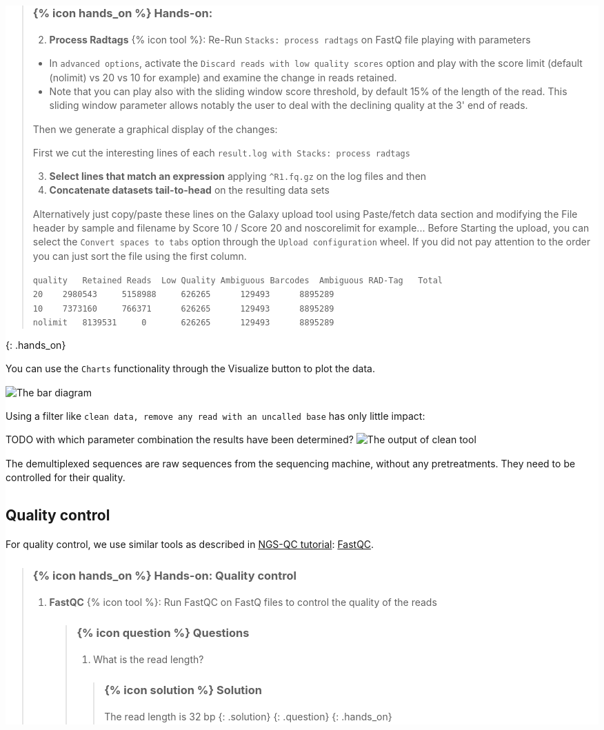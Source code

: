 > ### {% icon hands_on %} Hands-on:
>
> 2. **Process Radtags** {% icon tool %}: Re-Run `Stacks: process radtags` on FastQ file playing with parameters
>   - In `advanced options`, activate the `Discard reads with low quality scores` option and play with the score limit (default (nolimit) vs 20 vs 10 for example) and examine the change in reads retained.
>   - Note that you can play also with the sliding window score threshold, by default 15% of the length of the read. This sliding window parameter allows notably the user to deal with the declining quality at the 3' end of reads.
>
> Then we generate a graphical display of the changes:
>
>
> First we cut the interesting lines of each `result.log with Stacks: process radtags`
>
> 3. **Select lines that match an expression** applying `^R1.fq.gz` on the log files and then
> 4. **Concatenate datasets tail-to-head** on the resulting data sets
>
> Alternatively just copy/paste these lines on the Galaxy upload tool using Paste/fetch data section and modifying the File header by sample and filename by Score 10 / Score 20 and noscorelimit for example... Before Starting the upload, you can select the `Convert spaces to tabs` option through the `Upload configuration` wheel. If you did not pay attention to the order you can just sort the file using the first column.
>
> ```
> quality	Retained Reads	Low Quality	Ambiguous Barcodes	Ambiguous RAD-Tag	Total
> 20	2980543		5158988		626265		129493		8895289
> 10	7373160		766371		626265		129493		8895289
> nolimit	8139531		0		626265		129493		8895289
> ```
{: .hands_on}


You can use the `Charts` functionality through the Visualize button to plot the data.


![The bar diagram](../../images/RAD4_Population_Genomics/Process_radtags_charts_end.PNG)

Using a filter like `clean data, remove any read with an uncalled base` has only little impact:

TODO with which parameter combination the results have been determined?
![The output of clean tool](../../images/RAD4_Population_Genomics/Process_radtags_out_parameter2.png)

The demultiplexed sequences are raw sequences from the sequencing machine, without any pretreatments. They need to be controlled for their quality.

## Quality control

For quality control, we use similar tools as described in [NGS-QC tutorial]({{site.baseurl}}/topics/sequence-analysis/): [FastQC](https://www.bioinformatics.babraham.ac.uk/projects/fastqc/).

> ### {% icon hands_on %} Hands-on: Quality control
>
> 1. **FastQC** {% icon tool %}: Run FastQC on FastQ files to control the quality of the reads
>
>    > ### {% icon question %} Questions
>    >
>    > 1. What is the read length?
>    >
>    > > ### {% icon solution %} Solution
>    > > The read length is 32 bp
>    > {: .solution}
>    {: .question}
{: .hands_on}
